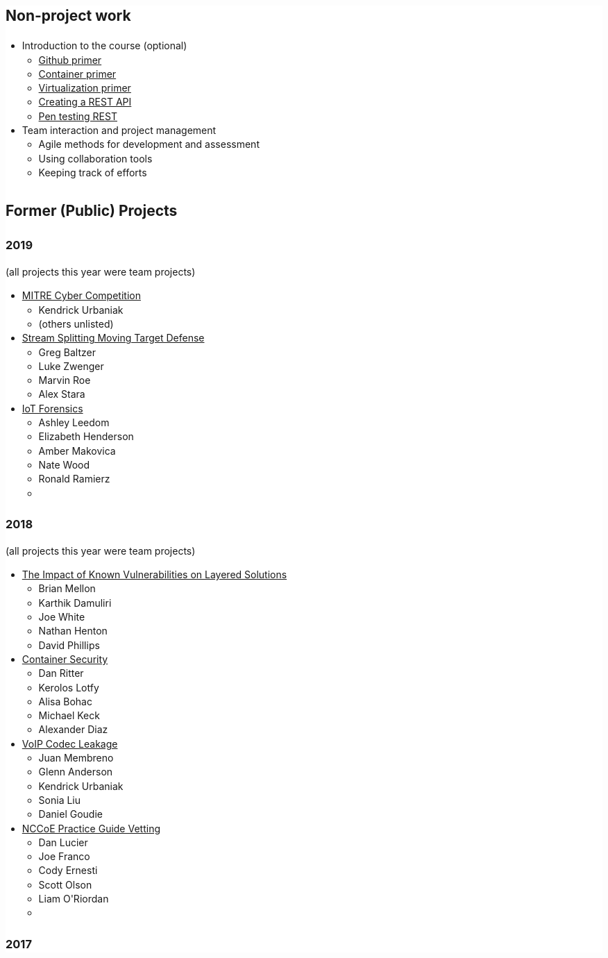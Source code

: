 ## Non-project work
- Introduction to the course (optional)
  - [Github primer](/modules/github/README.md)
  - [Container primer](/modules/containers/README.md)
  - [Virtualization primer](/modules/virtualization-primer.md)
  - [Creating a REST API](/modules/restful-api/README.md)
  - [Pen testing REST](/modules/penetration-testing/README.md)
- Team interaction and project management
  - Agile methods for development and assessment
  - Using collaboration tools
  - Keeping track of efforts



## Former (Public) Projects
### 2019
(all projects this year were team projects)
* [MITRE Cyber Competition](https://github.com/KendrickU/mitre2019Nullify)
  - Kendrick Urbaniak 
  - (others unlisted)
* [Stream Splitting Moving Target Defense](https://github.com/xoBalt/Capstone-Stream-Splitting-MTD)
  - Greg Baltzer
  - Luke Zwenger
  - Marvin Roe 
  - Alex Stara 
* [IoT Forensics](https://github.com/woodnsec/IoT-Forensics)
  - Ashley Leedom 
  - Elizabeth Henderson
  - Amber Makovica
  - Nate Wood
  - Ronald Ramierz
  - 
### 2018
(all projects this year were team projects)
* [The Impact of Known Vulnerabilities on Layered Solutions](https://github.com/MLHale/insure-layered-solutions)
  - Brian Mellon
  - Karthik Damuliri
  - Joe White
  - Nathan Henton
  - David Phillips
* [Container Security](https://github.com/MLHale/insure-container-sec)
  - Dan Ritter 
  - Kerolos Lotfy 
  - Alisa Bohac
  - Michael Keck
  - Alexander Diaz
* [VoIP Codec Leakage](https://github.com/MLHale/insure-voip-leakage)
  - Juan Membreno
  - Glenn Anderson 
  - Kendrick Urbaniak 
  - Sonia Liu 
  - Daniel Goudie
* [NCCoE Practice Guide Vetting](https://github.com/MLHale/insure-nccoe-practice-guide-vetting)
  - Dan Lucier 
  - Joe Franco
  - Cody Ernesti
  - Scott Olson
  - Liam O'Riordan
  - 
### 2017